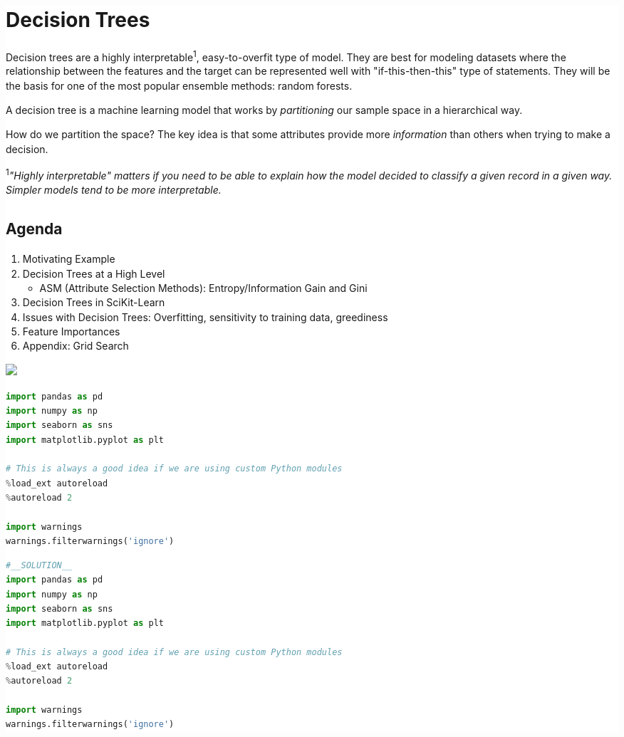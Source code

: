 # Decision Trees

Decision trees are a highly interpretable<sup>1</sup>, easy-to-overfit type of model. They are best for modeling datasets where the relationship between the features and the target can be represented well with "if-this-then-this" type of statements. They will be the basis for one of the most popular ensemble methods: random forests.

A decision tree is a machine learning model that works by *partitioning* our sample space in a hierarchical way.

How do we partition the space? The key idea is that some attributes provide more *information* than others when trying to make a decision.

<sup>1</sup>_"Highly interpretable" matters if you need to be able to explain how the model decided to classify a given record in a given way. Simpler models tend to be more interpretable._

## Agenda

1. Motivating Example
2. Decision Trees at a High Level
    - ASM (Attribute Selection Methods): Entropy/Information Gain and Gini
3. Decision Trees in SciKit-Learn
4. Issues with Decision Trees: Overfitting, sensitivity to training data, greediness
5. Feature Importances
6. Appendix: Grid Search

<img src='./img/titanic_tree.png' width=600/>


```python
import pandas as pd
import numpy as np
import seaborn as sns
import matplotlib.pyplot as plt

# This is always a good idea if we are using custom Python modules
%load_ext autoreload
%autoreload 2

import warnings
warnings.filterwarnings('ignore')
```


```python
#__SOLUTION__
import pandas as pd
import numpy as np
import seaborn as sns
import matplotlib.pyplot as plt

# This is always a good idea if we are using custom Python modules
%load_ext autoreload
%autoreload 2

import warnings
warnings.filterwarnings('ignore')
```
